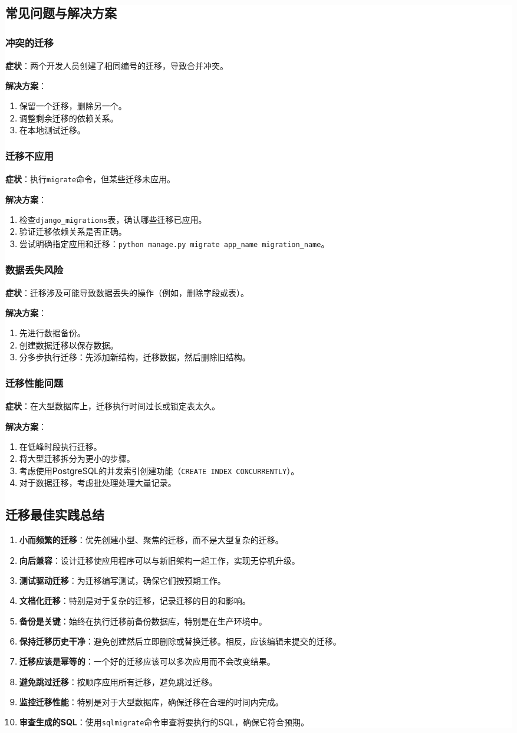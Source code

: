 ## 常见问题与解决方案

### 冲突的迁移

**症状**：两个开发人员创建了相同编号的迁移，导致合并冲突。

**解决方案**：
1. 保留一个迁移，删除另一个。
2. 调整剩余迁移的依赖关系。
3. 在本地测试迁移。

### 迁移不应用

**症状**：执行`migrate`命令，但某些迁移未应用。

**解决方案**：
1. 检查`django_migrations`表，确认哪些迁移已应用。
2. 验证迁移依赖关系是否正确。
3. 尝试明确指定应用和迁移：`python manage.py migrate app_name migration_name`。

### 数据丢失风险

**症状**：迁移涉及可能导致数据丢失的操作（例如，删除字段或表）。

**解决方案**：
1. 先进行数据备份。
2. 创建数据迁移以保存数据。
3. 分多步执行迁移：先添加新结构，迁移数据，然后删除旧结构。

### 迁移性能问题

**症状**：在大型数据库上，迁移执行时间过长或锁定表太久。

**解决方案**：
1. 在低峰时段执行迁移。
2. 将大型迁移拆分为更小的步骤。
3. 考虑使用PostgreSQL的并发索引创建功能（`CREATE INDEX CONCURRENTLY`）。
4. 对于数据迁移，考虑批处理处理大量记录。

## 迁移最佳实践总结

1. **小而频繁的迁移**：优先创建小型、聚焦的迁移，而不是大型复杂的迁移。

2. **向后兼容**：设计迁移使应用程序可以与新旧架构一起工作，实现无停机升级。

3. **测试驱动迁移**：为迁移编写测试，确保它们按预期工作。

4. **文档化迁移**：特别是对于复杂的迁移，记录迁移的目的和影响。

5. **备份是关键**：始终在执行迁移前备份数据库，特别是在生产环境中。

6. **保持迁移历史干净**：避免创建然后立即删除或替换迁移。相反，应该编辑未提交的迁移。

7. **迁移应该是幂等的**：一个好的迁移应该可以多次应用而不会改变结果。

8. **避免跳过迁移**：按顺序应用所有迁移，避免跳过迁移。

9. **监控迁移性能**：特别是对于大型数据库，确保迁移在合理的时间内完成。

10. **审查生成的SQL**：使用`sqlmigrate`命令审查将要执行的SQL，确保它符合预期。